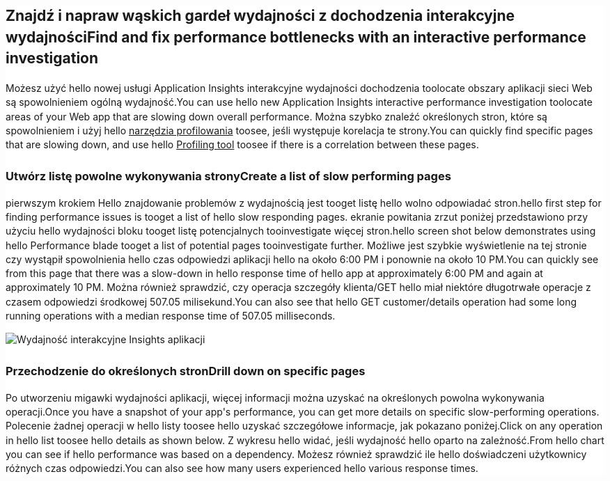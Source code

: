 ## <a name="find-and-fix-performance-bottlenecks-with-an-interactive-performance-investigation"></a><span data-ttu-id="61ffd-174">Znajdź i napraw wąskich gardeł wydajności z dochodzenia interakcyjne wydajności</span><span class="sxs-lookup"><span data-stu-id="61ffd-174">Find and fix performance bottlenecks with an interactive performance investigation</span></span>

<span data-ttu-id="61ffd-175">Możesz użyć hello nowej usługi Application Insights interakcyjne wydajności dochodzenia toolocate obszary aplikacji sieci Web są spowolnieniem ogólną wydajność.</span><span class="sxs-lookup"><span data-stu-id="61ffd-175">You can use hello new Application Insights interactive performance investigation toolocate areas of your Web app that are slowing down overall performance.</span></span> <span data-ttu-id="61ffd-176">Można szybko znaleźć określonych stron, które są spowolnieniem i użyj hello [narzędzia profilowania](app-insights-profiler.md) toosee, jeśli występuje korelacja te strony.</span><span class="sxs-lookup"><span data-stu-id="61ffd-176">You can quickly find specific pages that are slowing down, and use hello [Profiling tool](app-insights-profiler.md) toosee if there is a correlation between these pages.</span></span>

### <a name="create-a-list-of-slow-performing-pages"></a><span data-ttu-id="61ffd-177">Utwórz listę powolne wykonywania strony</span><span class="sxs-lookup"><span data-stu-id="61ffd-177">Create a list of slow performing pages</span></span> 

<span data-ttu-id="61ffd-178">pierwszym krokiem Hello znajdowanie problemów z wydajnością jest tooget listę hello wolno odpowiadać stron.</span><span class="sxs-lookup"><span data-stu-id="61ffd-178">hello first step for finding performance issues is tooget a list of hello slow responding pages.</span></span> <span data-ttu-id="61ffd-179">ekranie powitania zrzut poniżej przedstawiono przy użyciu hello wydajności bloku tooget listę potencjalnych tooinvestigate więcej stron.</span><span class="sxs-lookup"><span data-stu-id="61ffd-179">hello screen shot below demonstrates using hello Performance blade tooget a list of potential pages tooinvestigate further.</span></span> <span data-ttu-id="61ffd-180">Możliwe jest szybkie wyświetlenie na tej stronie czy wystąpił spowolnienia hello czas odpowiedzi aplikacji hello na około 6:00 PM i ponownie na około 10 PM.</span><span class="sxs-lookup"><span data-stu-id="61ffd-180">You can quickly see from this page that there was a slow-down in hello response time of hello app at approximately 6:00 PM and again at approximately 10 PM.</span></span> <span data-ttu-id="61ffd-181">Można również sprawdzić, czy operacja szczegóły klienta/GET hello miał niektóre długotrwałe operacje z czasem odpowiedzi środkowej 507.05 milisekund.</span><span class="sxs-lookup"><span data-stu-id="61ffd-181">You can also see that hello GET customer/details operation had some long running operations with a median response time of 507.05 milliseconds.</span></span> 

![Wydajność interakcyjne Insights aplikacji](./media/app-insights-web-monitor-performance/performance1.png)

### <a name="drill-down-on-specific-pages"></a><span data-ttu-id="61ffd-183">Przechodzenie do określonych stron</span><span class="sxs-lookup"><span data-stu-id="61ffd-183">Drill down on specific pages</span></span>

<span data-ttu-id="61ffd-184">Po utworzeniu migawki wydajności aplikacji, więcej informacji można uzyskać na określonych powolna wykonywania operacji.</span><span class="sxs-lookup"><span data-stu-id="61ffd-184">Once you have a snapshot of your app's performance, you can get more details on specific slow-performing operations.</span></span> <span data-ttu-id="61ffd-185">Polecenie żadnej operacji w hello listy toosee hello uzyskać szczegółowe informacje, jak pokazano poniżej.</span><span class="sxs-lookup"><span data-stu-id="61ffd-185">Click on any operation in hello list toosee hello details as shown below.</span></span> <span data-ttu-id="61ffd-186">Z wykresu hello widać, jeśli wydajność hello oparto na zależność.</span><span class="sxs-lookup"><span data-stu-id="61ffd-186">From hello chart you can see if hello performance was based on a dependency.</span></span> <span data-ttu-id="61ffd-187">Możesz również sprawdzić ile hello doświadczeni użytkownicy różnych czas odpowiedzi.</span><span class="sxs-lookup"><span data-stu-id="61ffd-187">You can also see how many users experienced hello various response times.</span></span> 
